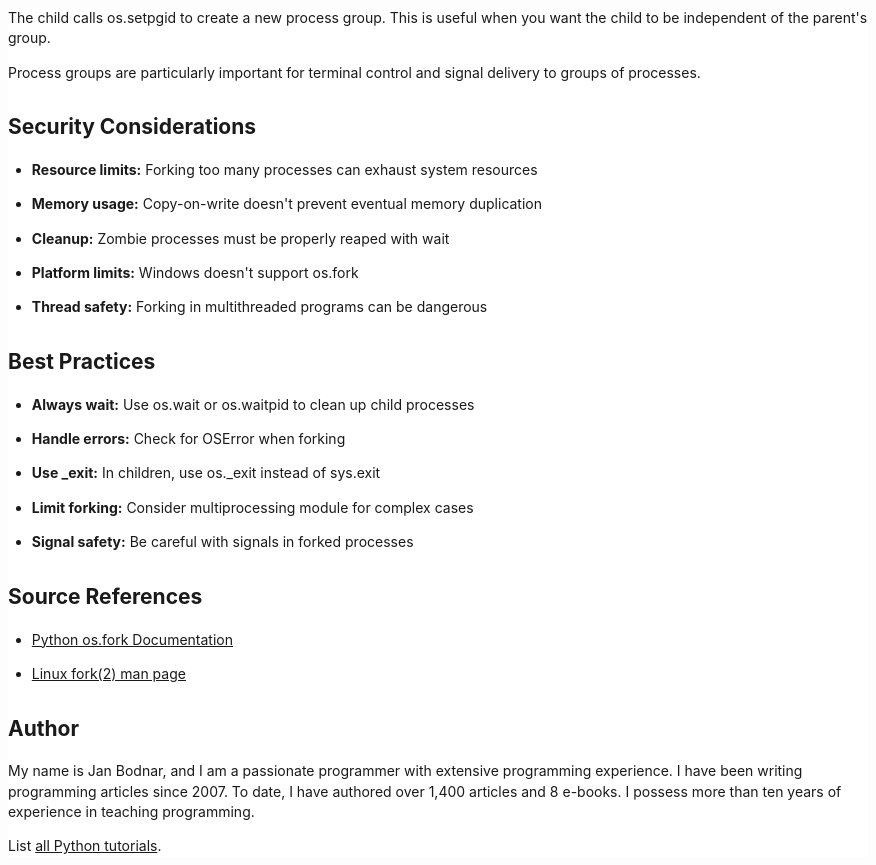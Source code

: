 The child calls os.setpgid to create a new process group. This
is useful when you want the child to be independent of the parent's group.

Process groups are particularly important for terminal control and signal
delivery to groups of processes.

## Security Considerations

- **Resource limits:** Forking too many processes can exhaust system resources

- **Memory usage:** Copy-on-write doesn't prevent eventual memory duplication

- **Cleanup:** Zombie processes must be properly reaped with wait

- **Platform limits:** Windows doesn't support os.fork

- **Thread safety:** Forking in multithreaded programs can be dangerous

## Best Practices

- **Always wait:** Use os.wait or os.waitpid to clean up child processes

- **Handle errors:** Check for OSError when forking

- **Use _exit:** In children, use os._exit instead of sys.exit

- **Limit forking:** Consider multiprocessing module for complex cases

- **Signal safety:** Be careful with signals in forked processes

## Source References

- [Python os.fork Documentation](https://docs.python.org/3/library/os.html#os.fork)

- [Linux fork(2) man page](https://man7.org/linux/man-pages/man2/fork.2.html)

## Author

My name is Jan Bodnar, and I am a passionate programmer with extensive
programming experience. I have been writing programming articles since 2007.
To date, I have authored over 1,400 articles and 8 e-books. I possess more
than ten years of experience in teaching programming.

List [all Python tutorials](/python/).